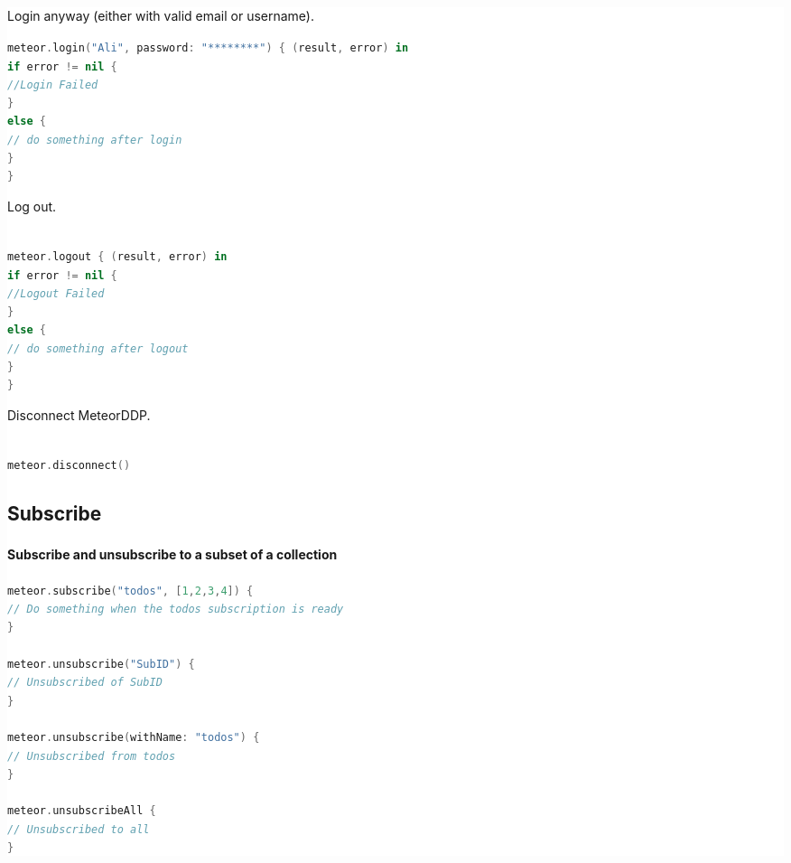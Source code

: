 Login anyway (either with valid email or username).

```swift
meteor.login("Ali", password: "********") { (result, error) in 
if error != nil {
//Login Failed
}
else {
// do something after login
}
}

```

Log out.

```swift

meteor.logout { (result, error) in
if error != nil {
//Logout Failed
}
else {
// do something after logout
}
}
```

Disconnect MeteorDDP.

```swift

meteor.disconnect()

```


## Subscribe

#### Subscribe and unsubscribe to a subset of a collection

```swift
meteor.subscribe("todos", [1,2,3,4]) {
// Do something when the todos subscription is ready
}

meteor.unsubscribe("SubID") {
// Unsubscribed of SubID
}

meteor.unsubscribe(withName: "todos") {
// Unsubscribed from todos
}

meteor.unsubscribeAll {
// Unsubscribed to all 
}

```
